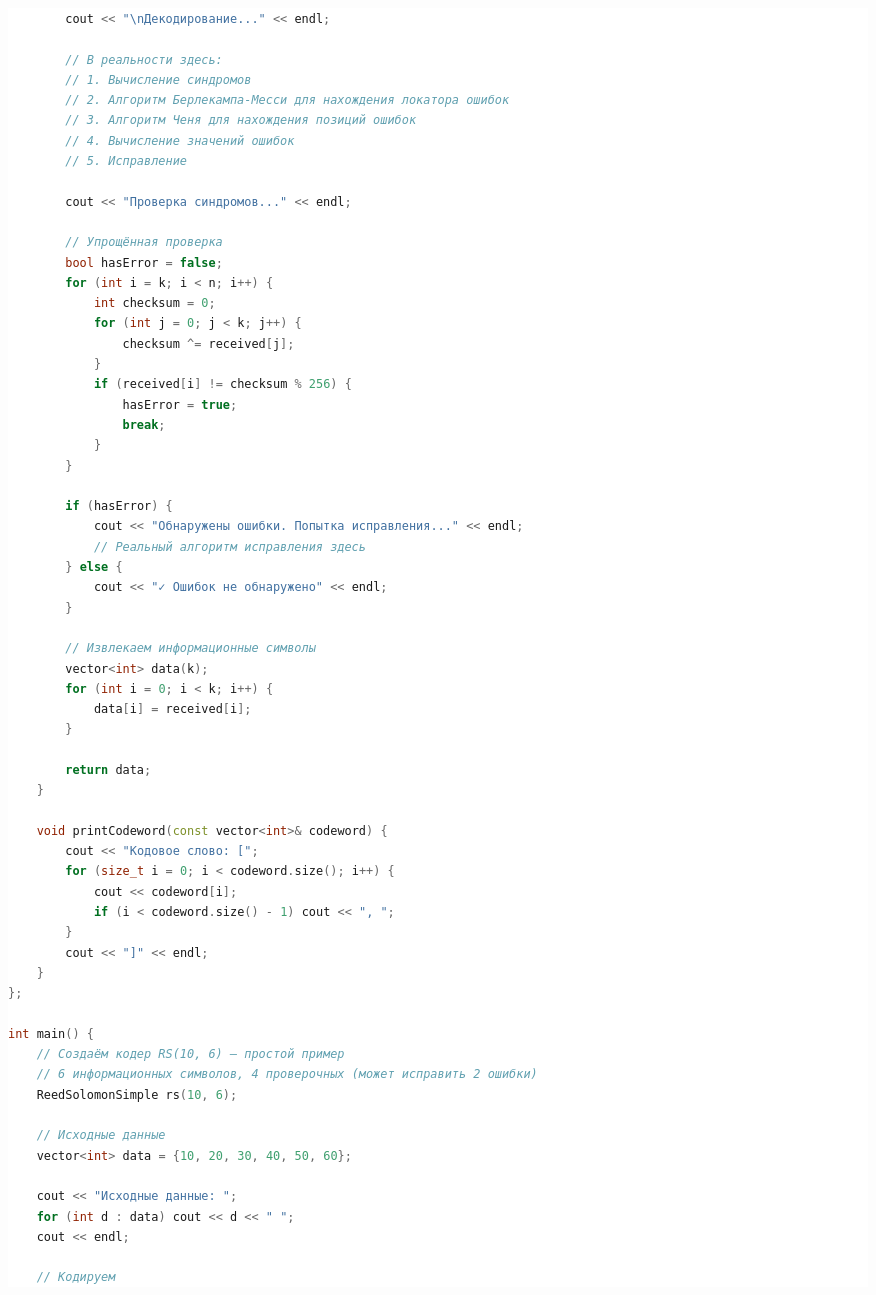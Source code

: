 ```cpp
        cout << "\nДекодирование..." << endl;
        
        // В реальности здесь:
        // 1. Вычисление синдромов
        // 2. Алгоритм Берлекампа-Месси для нахождения локатора ошибок
        // 3. Алгоритм Ченя для нахождения позиций ошибок
        // 4. Вычисление значений ошибок
        // 5. Исправление
        
        cout << "Проверка синдромов..." << endl;
        
        // Упрощённая проверка
        bool hasError = false;
        for (int i = k; i < n; i++) {
            int checksum = 0;
            for (int j = 0; j < k; j++) {
                checksum ^= received[j];
            }
            if (received[i] != checksum % 256) {
                hasError = true;
                break;
            }
        }
        
        if (hasError) {
            cout << "Обнаружены ошибки. Попытка исправления..." << endl;
            // Реальный алгоритм исправления здесь
        } else {
            cout << "✓ Ошибок не обнаружено" << endl;
        }
        
        // Извлекаем информационные символы
        vector<int> data(k);
        for (int i = 0; i < k; i++) {
            data[i] = received[i];
        }
        
        return data;
    }
    
    void printCodeword(const vector<int>& codeword) {
        cout << "Кодовое слово: [";
        for (size_t i = 0; i < codeword.size(); i++) {
            cout << codeword[i];
            if (i < codeword.size() - 1) cout << ", ";
        }
        cout << "]" << endl;
    }
};

int main() {
    // Создаём кодер RS(10, 6) — простой пример
    // 6 информационных символов, 4 проверочных (может исправить 2 ошибки)
    ReedSolomonSimple rs(10, 6);
    
    // Исходные данные
    vector<int> data = {10, 20, 30, 40, 50, 60};
    
    cout << "Исходные данные: ";
    for (int d : data) cout << d << " ";
    cout << endl;
    
    // Кодируем
```